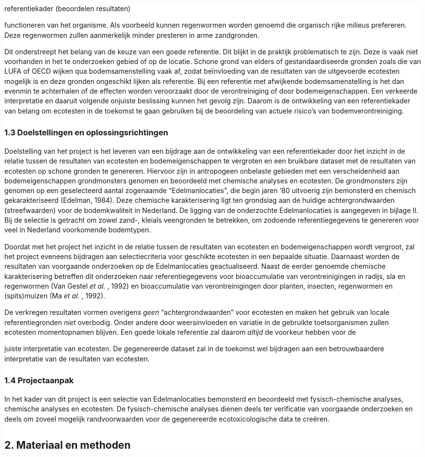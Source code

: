  referentiekader (beoordelen resultaten) 


functioneren van het organisme. Als voorbeeld kunnen regenwormen worden genoemd die organisch rijke milieus prefereren. Deze regenwormen zullen aanmerkelijk minder presteren in arme zandgronden. 

Dit onderstreept het belang van de keuze van een goede referentie. Dit blijkt in de praktijk problematisch te zijn. Deze is vaak niet voorhanden in het te onderzoeken gebied of op de locatie. Schone grond van elders of gestandaardiseerde gronden zoals die van LUFA of OECD wijken qua bodemsamenstelling vaak af, zodat beïnvloeding van de resultaten van de uitgevoerde ecotesten mogelijk is en deze gronden ongeschikt lijken als referentie. Bij een referentie met afwijkende bodemsamenstelling is het dan evenmin te achterhalen of de effecten worden veroorzaakt door de verontreiniging of door bodemeigenschappen. Een verkeerde interpretatie en daaruit volgende onjuiste beslissing kunnen het gevolg zijn. Daarom is de ontwikkeling van een referentiekader van belang om ecotesten in de toekomst te gaan gebruiken bij de beoordeling van actuele risico’s van bodemverontreiniging. 

### 1.3 Doelstellingen en oplossingsrichtingen 

Doelstelling van het project is het leveren van een bijdrage aan de ontwikkeling van een referentiekader door het inzicht in de relatie tussen de resultaten van ecotesten en bodemeigenschappen te vergroten en een bruikbare dataset met de resultaten van ecotesten op schone gronden te genereren. Hiervoor zijn in antropogeen onbelaste gebieden met een verscheidenheid aan bodemeigenschappen grondmonsters genomen en beoordeeld met chemische analyses en ecotesten. De grondmonsters zijn genomen op een geselecteerd aantal zogenaamde “Edelmanlocaties”, die begin jaren ‘80 uitvoerig zijn bemonsterd en chemisch gekarakteriseerd (Edelman, 1984). Deze chemische karakterisering ligt ten grondslag aan de huidige achtergrondwaarden (streefwaarden) voor de bodemkwaliteit in Nederland. De ligging van de onderzochte Edelmanlocaties is aangegeven in bijlage II. Bij de selectie is getracht om zowel zand-, kleials veengronden te betrekken, om zodoende referentiegegevens te genereren voor veel in Nederland voorkomende bodemtypen. 

Doordat met het project het inzicht in de relatie tussen de resultaten van ecotesten en bodemeigenschappen wordt vergroot, zal het project eveneens bijdragen aan selectiecriteria voor geschikte ecotesten in een bepaalde situatie. Daarnaast worden de resultaten van voorgaande onderzoeken op de Edelmanlocaties geactualiseerd. Naast de eerder genoemde chemische karakterisering betreffen dit onderzoeken naar referentiegegevens voor bioaccumulatie van verontreinigingen in radijs, sla en regenwormen (Van Gestel _et al._ , 1992) en bioaccumulatie van verontreinigingen door planten, insecten, regenwormen en (spits)muizen (Ma _et al._ , 1992). 

De verkregen resultaten vormen overigens _geen_ “achtergrondwaarden” voor ecotesten en maken het gebruik van locale referentiegronden _niet_ overbodig. Onder andere door weersinvloeden en variatie in de gebruikte toetsorganismen zullen ecotesten momentopnamen blijven. Een goede lokale referentie zal daarom _altijd_ de voorkeur hebben voor de 


juiste interpretatie van ecotesten. De gegenereerde dataset zal in de toekomst wel bijdragen aan een betrouwbaardere interpretatie van de resultaten van ecotesten. 

### 1.4 Projectaanpak 

In het kader van dit project is een selectie van Edelmanlocaties bemonsterd en beoordeeld met fysisch-chemische analyses, chemische analyses en ecotesten. De fysisch-chemische analyses dienen deels ter verificatie van voorgaande onderzoeken en deels om zoveel mogelijk randvoorwaarden voor de gegenereerde ecotoxicologische data te creëren. 


## 2. Materiaal en methoden 
